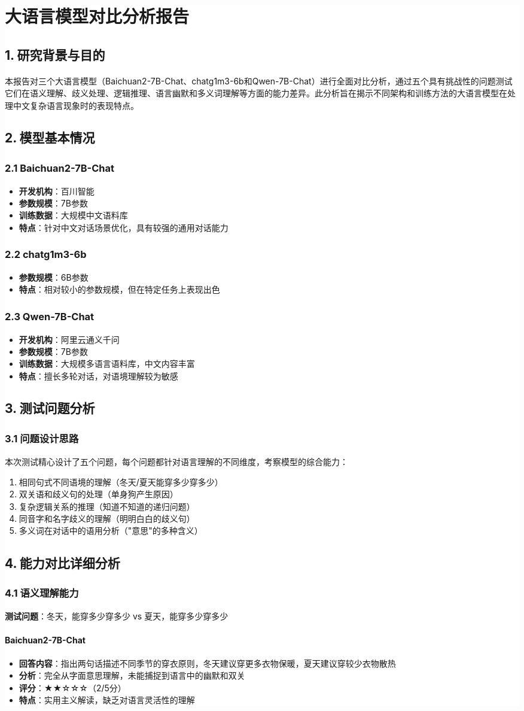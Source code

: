 # 大语言模型对比分析报告

## 1. 研究背景与目的

本报告对三个大语言模型（Baichuan2-7B-Chat、chatg1m3-6b和Qwen-7B-Chat）进行全面对比分析，通过五个具有挑战性的问题测试它们在语义理解、歧义处理、逻辑推理、语言幽默和多义词理解等方面的能力差异。此分析旨在揭示不同架构和训练方法的大语言模型在处理中文复杂语言现象时的表现特点。

## 2. 模型基本情况

### 2.1 Baichuan2-7B-Chat
- **开发机构**：百川智能
- **参数规模**：7B参数
- **训练数据**：大规模中文语料库
- **特点**：针对中文对话场景优化，具有较强的通用对话能力

### 2.2 chatg1m3-6b
- **参数规模**：6B参数
- **特点**：相对较小的参数规模，但在特定任务上表现出色

### 2.3 Qwen-7B-Chat
- **开发机构**：阿里云通义千问
- **参数规模**：7B参数
- **训练数据**：大规模多语言语料库，中文内容丰富
- **特点**：擅长多轮对话，对语境理解较为敏感

## 3. 测试问题分析

### 3.1 问题设计思路

本次测试精心设计了五个问题，每个问题都针对语言理解的不同维度，考察模型的综合能力：
1. 相同句式不同语境的理解（冬天/夏天能穿多少穿多少）
2. 双关语和歧义句的处理（单身狗产生原因）
3. 复杂逻辑关系的推理（知道不知道的递归问题）
4. 同音字和名字歧义的理解（明明白白的歧义句）
5. 多义词在对话中的语用分析（"意思"的多种含义）

## 4. 能力对比详细分析

### 4.1 语义理解能力

**测试问题**：冬天，能穿多少穿多少 vs 夏天，能穿多少穿多少

#### Baichuan2-7B-Chat
- **回答内容**：指出两句话描述不同季节的穿衣原则，冬天建议穿更多衣物保暖，夏天建议穿较少衣物散热
- **分析**：完全从字面意思理解，未能捕捉到语言中的幽默和双关
- **评分**：★★☆☆☆（2/5分）
- **特点**：实用主义解读，缺乏对语言灵活性的理解
